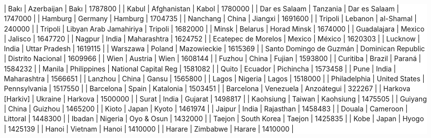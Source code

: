 | Bakı | Azerbaijan | Bakı | 1787800 |
| Kabul | Afghanistan | Kabol | 1780000 |
| Dar es Salaam | Tanzania | Dar es Salaam | 1747000 |
| Hamburg | Germany | Hamburg | 1704735 |
| Nanchang | China | Jiangxi | 1691600 |
| Tripoli | Lebanon | al-Shamal | 240000 |
| Tripoli | Libyan Arab Jamahiriya | Tripoli | 1682000 |
| Minsk | Belarus | Horad Minsk | 1674000 |
| Guadalajara | Mexico | Jalisco | 1647720 |
| Nagpur | India | Maharashtra | 1624752 |
| Ecatepec de Morelos | Mexico | México | 1620303 |
| Lucknow | India | Uttar Pradesh | 1619115 |
| Warszawa | Poland | Mazowieckie | 1615369 |
| Santo Domingo de Guzmán | Dominican Republic | Distrito Nacional | 1609966 |
| Wien | Austria | Wien | 1608144 |
| Fuzhou | China | Fujian | 1593800 |
| Curitiba | Brazil | Paraná | 1584232 |
| Manila | Philippines | National Capital Reg | 1581082 |
| Quito | Ecuador | Pichincha | 1573458 |
| Pune | India | Maharashtra | 1566651 |
| Lanzhou | China | Gansu | 1565800 |
| Lagos | Nigeria | Lagos | 1518000 |
| Philadelphia | United States | Pennsylvania | 1517550 |
| Barcelona | Spain | Katalonia | 1503451 |
| Barcelona | Venezuela | Anzoátegui | 322267 |
| Harkova [Harkiv] | Ukraine | Harkova | 1500000 |
| Surat | India | Gujarat | 1498817 |
| Kaohsiung | Taiwan | Kaohsiung | 1475505 |
| Guiyang | China | Guizhou | 1465200 |
| Kioto | Japan | Kyoto | 1461974 |
| Jaipur | India | Rajasthan | 1458483 |
| Douala | Cameroon | Littoral | 1448300 |
| Ibadan | Nigeria | Oyo & Osun | 1432000 |
| Taejon | South Korea | Taejon | 1425835 |
| Kobe | Japan | Hyogo | 1425139 |
| Hanoi | Vietnam | Hanoi | 1410000 |
| Harare | Zimbabwe | Harare | 1410000 |